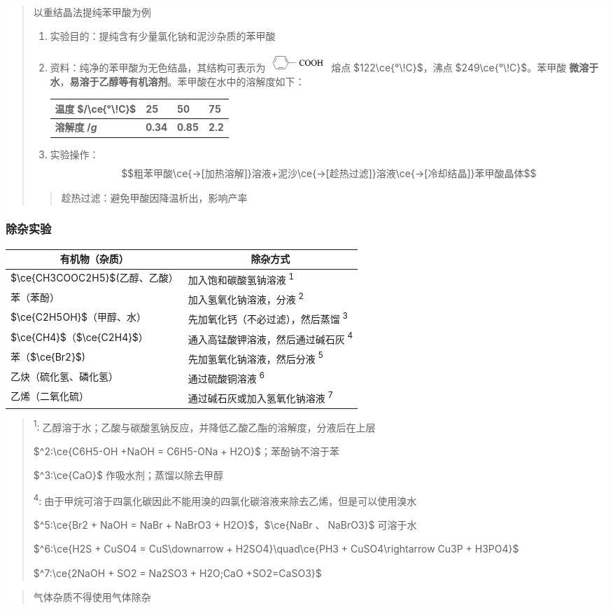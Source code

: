 > 以重结晶法提纯苯甲酸为例
>
> 1. 实验目的：提纯含有少量氯化钠和泥沙杂质的苯甲酸
>
> 2. 资料：纯净的苯甲酸为无色结晶，其结构可表示为 <img title="" src="images/1.3.png"  height="25">
>    熔点 $122\ce{°\!C}$，沸点 $249\ce{°\!C}$。苯甲酸 **微溶于水**，**易溶于乙醇等有机溶剂**。苯甲酸在水中的溶解度如下：
>
>    | 温度 $/\ce{°\!C}$       | $25$   | $50$   | $75$  |
>    | --------------- | ------ | ------ | ----- |
>    | **溶解度 $/g$** | **$0.34$** | **$0.85$** | **$2.2$** |
>
> 3. 实验操作：
>    $$粗苯甲酸\ce{->[加热溶解]}溶液+泥沙\ce{->[趁热过滤]}溶液\ce{->[冷却结晶]}苯甲酸晶体$$
> > 趁热过滤：避免甲酸因降温析出，影响产率

### 除杂实验

| 有机物（杂质）                 | 除杂方式                              |
| ------------------------------ | ------------------------------------- |
| $\ce{CH3COOC2H5}$(乙醇、乙酸） | 加入饱和碳酸氢钠溶液 $^1$             |
| 苯（苯酚）                     | 加入氢氧化钠溶液，分液 $^2$           |
| $\ce{C2H5OH}$（甲醇、水）      | 先加氧化钙（不必过滤），然后蒸馏 $^3$ |
| $\ce{CH4}$（$\ce{C2H4}$）      | 通入高锰酸钾溶液，然后通过碱石灰 $^4$ |
| 苯（$\ce{Br2}$)                | 先加氢氧化钠溶液，然后分液 $^5$       |
| 乙炔（硫化氢、磷化氢）         | 通过硫酸铜溶液 $^6$                   |
| 乙烯（二氧化硫）               | 通过碱石灰或加入氢氧化钠溶液 $^7$     |

> $^1:$ 乙醇溶于水；乙酸与碳酸氢钠反应，并降低乙酸乙酯的溶解度，分液后在上层
>
> $^2:\ce{C6H5-OH +NaOH = C6H5-ONa + H2O}$；苯酚钠不溶于苯
>
> $^3:\ce{CaO}$ 作吸水剂；蒸馏以除去甲醇
>
> $^4:$ 由于甲烷可溶于四氯化碳因此不能用溴的四氯化碳溶液来除去乙烯，但是可以使用溴水
>
> $^5:\ce{Br2 + NaOH = NaBr + NaBrO3 + H2O}$，$\ce{NaBr 、 NaBrO3}$ 可溶于水
>
> $^6:\ce{H2S + CuSO4 = CuS\downarrow + H2SO4}\quad\ce{PH3 + CuSO4\rightarrow Cu3P + H3PO4}$
>
> $^7:\ce{2NaOH + SO2 = Na2SO3 + H2O;CaO +SO2=CaSO3}$

> 气体杂质不得使用气体除杂
